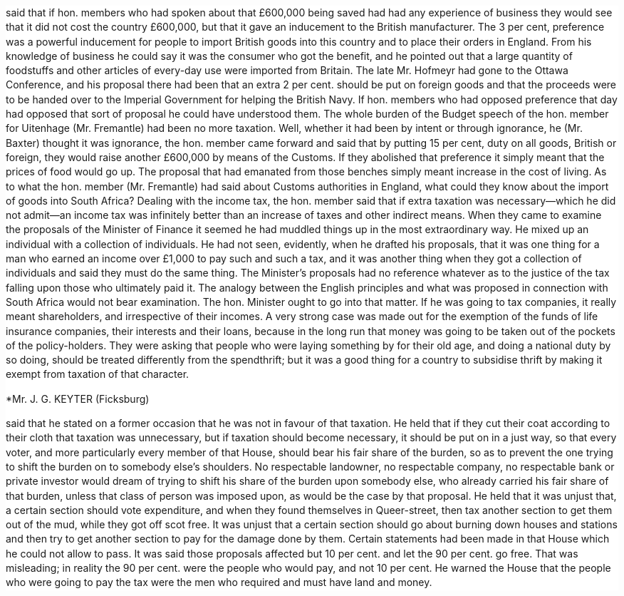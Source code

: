 <p>said that if hon. members who had spoken about that &#x00A3;600,000 being saved had had any experience of business they would see that it did not cost the country &#x00A3;600,000, but that it gave an inducement to the British manufacturer. The 3 per cent, preference was a powerful inducement for people to import British goods into this country and to place their orders in England. From his knowledge of business he could say it was the consumer who got the benefit, and he pointed out that a large quantity of foodstuffs and other articles of every-day use were imported from Britain. The late Mr. Hofmeyr had gone to the Ottawa Conference, and his proposal there had been that an extra 2 per cent. should be put on foreign goods and that the proceeds were to be handed over to the Imperial Government for helping the British Navy. If hon. members who had opposed preference that day had opposed that sort of proposal he could have understood them. The whole burden of the Budget speech of the hon. member for Uitenhage (Mr. Fremantle) had been no more taxation. Well, whether it had been by intent or through ignorance, he (Mr. Baxter) thought it was ignorance, the hon. member came forward and said that by putting 15 per cent, duty on all goods, British or foreign, they would raise another &#x00A3;600,000 by means of the Customs. If they abolished that preference it simply meant that the prices of food would go up. The proposal that had emanated from those benches simply meant increase in the cost of living. As to what the hon. member (Mr. Fremantle) had said about Customs authorities in England, what could they know about the import of goods into South Africa? Dealing with the income tax, the hon. member said that if extra taxation was necessary&#x2014;which he did not admit&#x2014;an income tax was infinitely <span class="col_2761-2762" refersTo="page_1387"/>better than an increase of taxes and other indirect means. When they came to examine the proposals of the Minister of Finance it seemed he had muddled things up in the most extraordinary way. He mixed up an individual with a collection of individuals. He had not seen, evidently, when he drafted his proposals, that it was one thing for a man who earned an income over &#x00A3;1,000 to pay such and such a tax, and it was another thing when they got a collection of individuals and said they must do the same thing. The Minister&#x2019;s proposals had no reference whatever as to the justice of the tax falling upon those who ultimately paid it. The analogy between the English principles and what was proposed in connection with South Africa would not bear examination. The hon. Minister ought to go into that matter. If he was going to tax companies, it really meant shareholders, and irrespective of their incomes. A very strong case was made out for the exemption of the funds of life insurance companies, their interests and their loans, because in the long run that money was going to be taken out of the pockets of the policy-holders. They were asking that people who were laying something by for their old age, and doing a national duty by so doing, should be treated differently from the spendthrift; but it was a good thing for a country to subsidise thrift by making it exempt from taxation of that character.</p>

</speech>

<speech by="#keyter">

<from>*Mr. <person refersTo="hansard_za">J. G. KEYTER</person> (Ficksburg)</from>

<p>said that he stated on a former occasion that he was not in favour of that taxation. He held that if they cut their coat according to their cloth that taxation was unnecessary, but if taxation should become necessary, it should be put on in a just way, so that every voter, and more particularly every member of that House, should bear his fair share of the burden, so as to prevent the one trying to shift the burden on to somebody else&#x2019;s shoulders. No respectable landowner, no respectable company, no respectable bank or private investor would dream of trying to shift his share of the burden upon somebody else, who already carried his fair share of that burden, unless that class of person was imposed upon, as would be the case by that proposal. He held that it was unjust that, a certain section should vote expenditure, and when they found themselves in Queer-street, then tax another section to get them out of the mud, while they got off scot free. It was unjust that a certain section should go about burning down houses and stations and then try to get another section to pay for the damage done by them. Certain statements had been made in that House which he could not allow to pass. It was said those proposals affected but 10 per cent. and let the 90 per cent. go free. That was misleading; in reality the 90 per cent. were the people who would pay, and not 10 per cent. He warned the House that the people who were going to pay the tax were the men who required and must have land and money.</p>
